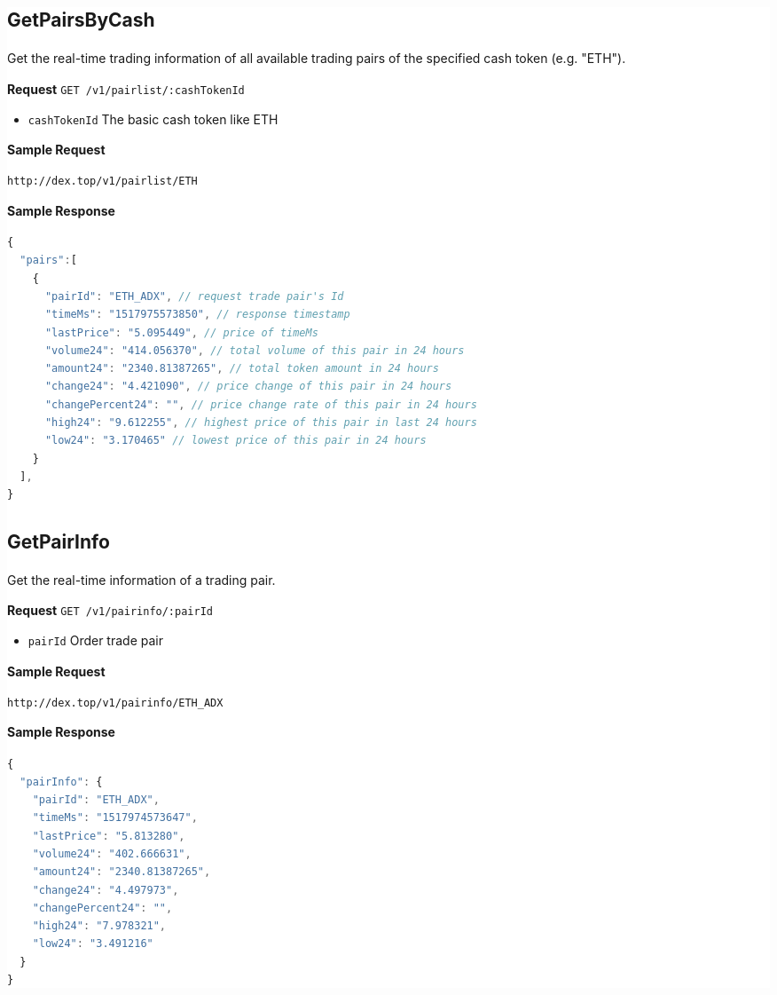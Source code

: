 

## GetPairsByCash

Get the real-time trading information of all available trading pairs of the specified cash token (e.g. "ETH").

**Request** `GET /v1/pairlist/:cashTokenId`

- `cashTokenId` The basic cash token like ETH

**Sample Request**

```http
http://dex.top/v1/pairlist/ETH
```

**Sample Response**

```js
{
  "pairs":[
    {
      "pairId": "ETH_ADX", // request trade pair's Id
      "timeMs": "1517975573850", // response timestamp
      "lastPrice": "5.095449", // price of timeMs
      "volume24": "414.056370", // total volume of this pair in 24 hours
      "amount24": "2340.81387265", // total token amount in 24 hours
      "change24": "4.421090", // price change of this pair in 24 hours
      "changePercent24": "", // price change rate of this pair in 24 hours
      "high24": "9.612255", // highest price of this pair in last 24 hours
      "low24": "3.170465" // lowest price of this pair in 24 hours
    }
  ],
}
```

## GetPairInfo

Get the real-time information of a trading pair.

**Request** `GET /v1/pairinfo/:pairId`

- `pairId` Order trade pair

**Sample Request**

```http
http://dex.top/v1/pairinfo/ETH_ADX
```

**Sample Response**

```js
{
  "pairInfo": {
    "pairId": "ETH_ADX",
    "timeMs": "1517974573647",
    "lastPrice": "5.813280",
    "volume24": "402.666631",
    "amount24": "2340.81387265",
    "change24": "4.497973",
    "changePercent24": "",
    "high24": "7.978321",
    "low24": "3.491216"
  }
}
```
